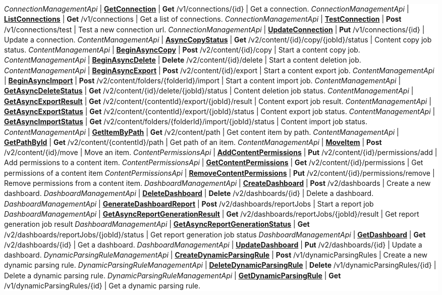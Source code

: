 *ConnectionManagementApi* | [**GetConnection**](docs/ConnectionManagementApi.md#getconnection) | **Get** /v1/connections/{id} | Get a connection.
*ConnectionManagementApi* | [**ListConnections**](docs/ConnectionManagementApi.md#listconnections) | **Get** /v1/connections | Get a list of connections.
*ConnectionManagementApi* | [**TestConnection**](docs/ConnectionManagementApi.md#testconnection) | **Post** /v1/connections/test | Test a new connection url.
*ConnectionManagementApi* | [**UpdateConnection**](docs/ConnectionManagementApi.md#updateconnection) | **Put** /v1/connections/{id} | Update a connection.
*ContentManagementApi* | [**AsyncCopyStatus**](docs/ContentManagementApi.md#asynccopystatus) | **Get** /v2/content/{id}/copy/{jobId}/status | Content copy job status.
*ContentManagementApi* | [**BeginAsyncCopy**](docs/ContentManagementApi.md#beginasynccopy) | **Post** /v2/content/{id}/copy | Start a content copy job.
*ContentManagementApi* | [**BeginAsyncDelete**](docs/ContentManagementApi.md#beginasyncdelete) | **Delete** /v2/content/{id}/delete | Start a content deletion job.
*ContentManagementApi* | [**BeginAsyncExport**](docs/ContentManagementApi.md#beginasyncexport) | **Post** /v2/content/{id}/export | Start a content export job.
*ContentManagementApi* | [**BeginAsyncImport**](docs/ContentManagementApi.md#beginasyncimport) | **Post** /v2/content/folders/{folderId}/import | Start a content import job.
*ContentManagementApi* | [**GetAsyncDeleteStatus**](docs/ContentManagementApi.md#getasyncdeletestatus) | **Get** /v2/content/{id}/delete/{jobId}/status | Content deletion job status.
*ContentManagementApi* | [**GetAsyncExportResult**](docs/ContentManagementApi.md#getasyncexportresult) | **Get** /v2/content/{contentId}/export/{jobId}/result | Content export job result.
*ContentManagementApi* | [**GetAsyncExportStatus**](docs/ContentManagementApi.md#getasyncexportstatus) | **Get** /v2/content/{contentId}/export/{jobId}/status | Content export job status.
*ContentManagementApi* | [**GetAsyncImportStatus**](docs/ContentManagementApi.md#getasyncimportstatus) | **Get** /v2/content/folders/{folderId}/import/{jobId}/status | Content import job status.
*ContentManagementApi* | [**GetItemByPath**](docs/ContentManagementApi.md#getitembypath) | **Get** /v2/content/path | Get content item by path.
*ContentManagementApi* | [**GetPathById**](docs/ContentManagementApi.md#getpathbyid) | **Get** /v2/content/{contentId}/path | Get path of an item.
*ContentManagementApi* | [**MoveItem**](docs/ContentManagementApi.md#moveitem) | **Post** /v2/content/{id}/move | Move an item.
*ContentPermissionsApi* | [**AddContentPermissions**](docs/ContentPermissionsApi.md#addcontentpermissions) | **Put** /v2/content/{id}/permissions/add | Add permissions to a content item.
*ContentPermissionsApi* | [**GetContentPermissions**](docs/ContentPermissionsApi.md#getcontentpermissions) | **Get** /v2/content/{id}/permissions | Get permissions of a content item
*ContentPermissionsApi* | [**RemoveContentPermissions**](docs/ContentPermissionsApi.md#removecontentpermissions) | **Put** /v2/content/{id}/permissions/remove | Remove permissions from a content item.
*DashboardManagementApi* | [**CreateDashboard**](docs/DashboardManagementApi.md#createdashboard) | **Post** /v2/dashboards | Create a new dashboard.
*DashboardManagementApi* | [**DeleteDashboard**](docs/DashboardManagementApi.md#deletedashboard) | **Delete** /v2/dashboards/{id} | Delete a dashboard.
*DashboardManagementApi* | [**GenerateDashboardReport**](docs/DashboardManagementApi.md#generatedashboardreport) | **Post** /v2/dashboards/reportJobs | Start a report job
*DashboardManagementApi* | [**GetAsyncReportGenerationResult**](docs/DashboardManagementApi.md#getasyncreportgenerationresult) | **Get** /v2/dashboards/reportJobs/{jobId}/result | Get report generation job result
*DashboardManagementApi* | [**GetAsyncReportGenerationStatus**](docs/DashboardManagementApi.md#getasyncreportgenerationstatus) | **Get** /v2/dashboards/reportJobs/{jobId}/status | Get report generation job status
*DashboardManagementApi* | [**GetDashboard**](docs/DashboardManagementApi.md#getdashboard) | **Get** /v2/dashboards/{id} | Get a dashboard.
*DashboardManagementApi* | [**UpdateDashboard**](docs/DashboardManagementApi.md#updatedashboard) | **Put** /v2/dashboards/{id} | Update a dashboard.
*DynamicParsingRuleManagementApi* | [**CreateDynamicParsingRule**](docs/DynamicParsingRuleManagementApi.md#createdynamicparsingrule) | **Post** /v1/dynamicParsingRules | Create a new dynamic parsing rule.
*DynamicParsingRuleManagementApi* | [**DeleteDynamicParsingRule**](docs/DynamicParsingRuleManagementApi.md#deletedynamicparsingrule) | **Delete** /v1/dynamicParsingRules/{id} | Delete a dynamic parsing rule.
*DynamicParsingRuleManagementApi* | [**GetDynamicParsingRule**](docs/DynamicParsingRuleManagementApi.md#getdynamicparsingrule) | **Get** /v1/dynamicParsingRules/{id} | Get a dynamic parsing rule.